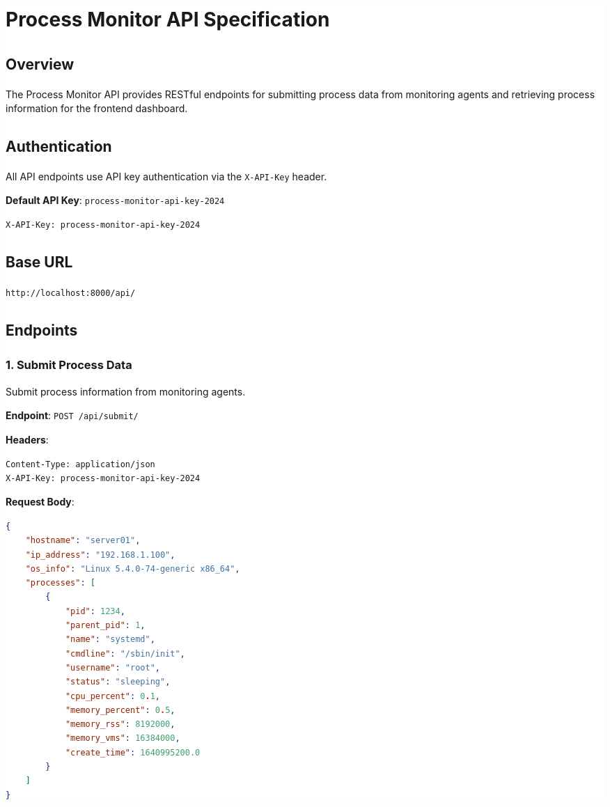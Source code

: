 # Process Monitor API Specification

## Overview

The Process Monitor API provides RESTful endpoints for submitting process data from monitoring agents and retrieving process information for the frontend dashboard.

## Authentication

All API endpoints use API key authentication via the `X-API-Key` header.

**Default API Key**: `process-monitor-api-key-2024`

```http
X-API-Key: process-monitor-api-key-2024
```

## Base URL

```
http://localhost:8000/api/
```

## Endpoints

### 1. Submit Process Data

Submit process information from monitoring agents.

**Endpoint**: `POST /api/submit/`

**Headers**:
```
Content-Type: application/json
X-API-Key: process-monitor-api-key-2024
```

**Request Body**:
```json
{
    "hostname": "server01",
    "ip_address": "192.168.1.100",
    "os_info": "Linux 5.4.0-74-generic x86_64",
    "processes": [
        {
            "pid": 1234,
            "parent_pid": 1,
            "name": "systemd",
            "cmdline": "/sbin/init",
            "username": "root",
            "status": "sleeping",
            "cpu_percent": 0.1,
            "memory_percent": 0.5,
            "memory_rss": 8192000,
            "memory_vms": 16384000,
            "create_time": 1640995200.0
        }
    ]
}
```

